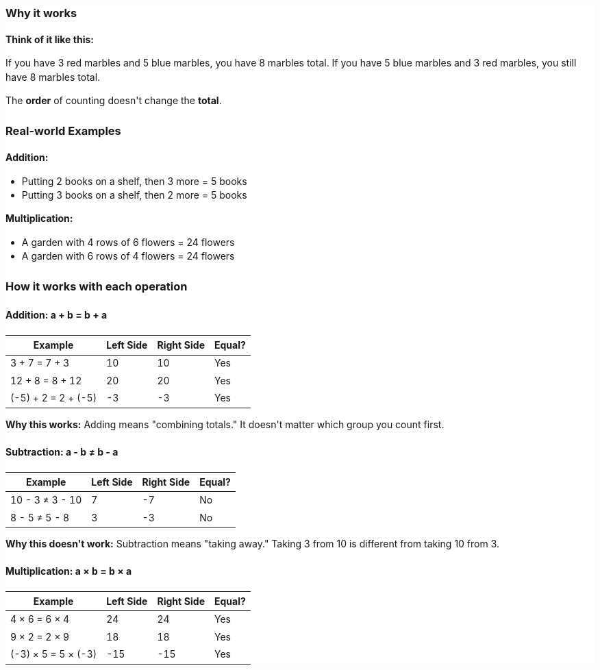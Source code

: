 ### Why it works

**Think of it like this:**

If you have 3 red marbles and 5 blue marbles, you have 8 marbles total.
If you have 5 blue marbles and 3 red marbles, you still have 8 marbles total.

The **order** of counting doesn't change the **total**.

### Real-world Examples

**Addition:**
* Putting 2 books on a shelf, then 3 more = 5 books
* Putting 3 books on a shelf, then 2 more = 5 books

**Multiplication:**
* A garden with 4 rows of 6 flowers = 24 flowers
* A garden with 6 rows of 4 flowers = 24 flowers

### How it works with each operation

#### Addition: a + b = b + a 

| Example | Left Side | Right Side | Equal? |
|---------|-----------|------------|--------|
| 3 + 7 = 7 + 3 | 10 | 10 |  Yes |
| 12 + 8 = 8 + 12 | 20 | 20 |  Yes |
| (-5) + 2 = 2 + (-5) | -3 | -3 |  Yes |

**Why this works:**
Adding means "combining totals." It doesn't matter which group you count first.

#### Subtraction: a - b $\neq$ b - a 

| Example | Left Side | Right Side | Equal? |
|---------|-----------|------------|--------|
| 10 - 3 $\neq$ 3 - 10 | 7 | -7 |  No |
| 8 - 5 $\neq$ 5 - 8 | 3 | -3 |  No |

**Why this doesn't work:**
Subtraction means "taking away." Taking 3 from 10 is different from taking 10 from 3.

#### Multiplication: a × b = b × a

| Example | Left Side | Right Side | Equal? |
|---------|-----------|------------|--------|
| 4 × 6 = 6 × 4 | 24 | 24 |  Yes |
| 9 × 2 = 2 × 9 | 18 | 18 |  Yes |
| (-3) × 5 = 5 × (-3) | -15 | -15 |  Yes |
